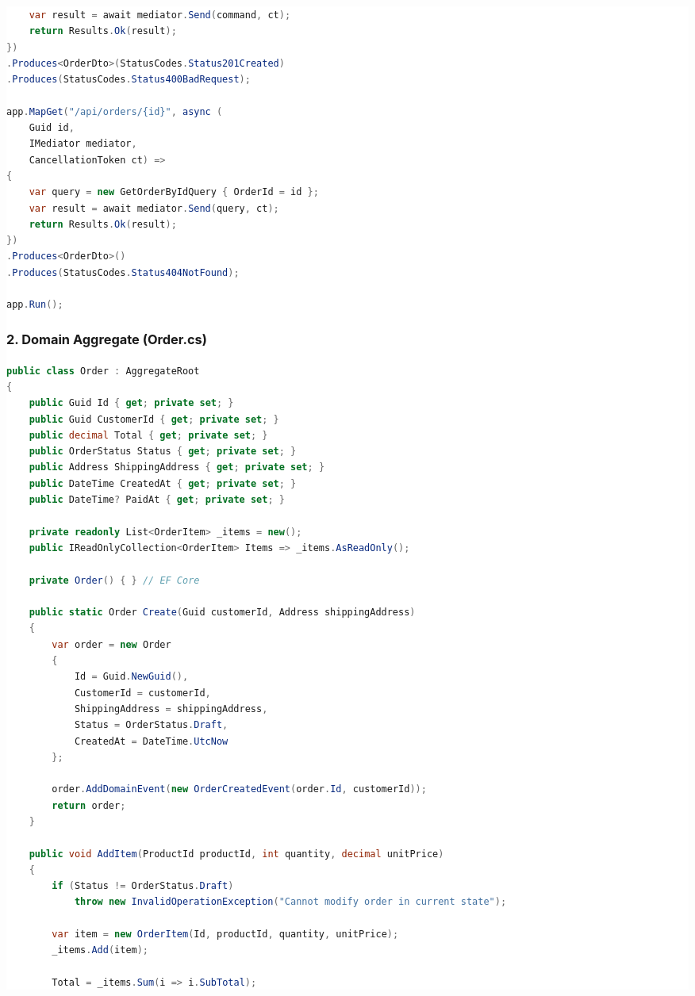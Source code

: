 ```csharp
    var result = await mediator.Send(command, ct);
    return Results.Ok(result);
})
.Produces<OrderDto>(StatusCodes.Status201Created)
.Produces(StatusCodes.Status400BadRequest);

app.MapGet("/api/orders/{id}", async (
    Guid id,
    IMediator mediator,
    CancellationToken ct) =>
{
    var query = new GetOrderByIdQuery { OrderId = id };
    var result = await mediator.Send(query, ct);
    return Results.Ok(result);
})
.Produces<OrderDto>()
.Produces(StatusCodes.Status404NotFound);

app.Run();
```

### 2. Domain Aggregate (Order.cs)

```csharp
public class Order : AggregateRoot
{
    public Guid Id { get; private set; }
    public Guid CustomerId { get; private set; }
    public decimal Total { get; private set; }
    public OrderStatus Status { get; private set; }
    public Address ShippingAddress { get; private set; }
    public DateTime CreatedAt { get; private set; }
    public DateTime? PaidAt { get; private set; }
    
    private readonly List<OrderItem> _items = new();
    public IReadOnlyCollection<OrderItem> Items => _items.AsReadOnly();
    
    private Order() { } // EF Core
    
    public static Order Create(Guid customerId, Address shippingAddress)
    {
        var order = new Order
        {
            Id = Guid.NewGuid(),
            CustomerId = customerId,
            ShippingAddress = shippingAddress,
            Status = OrderStatus.Draft,
            CreatedAt = DateTime.UtcNow
        };
        
        order.AddDomainEvent(new OrderCreatedEvent(order.Id, customerId));
        return order;
    }
    
    public void AddItem(ProductId productId, int quantity, decimal unitPrice)
    {
        if (Status != OrderStatus.Draft)
            throw new InvalidOperationException("Cannot modify order in current state");
        
        var item = new OrderItem(Id, productId, quantity, unitPrice);
        _items.Add(item);
        
        Total = _items.Sum(i => i.SubTotal);
```